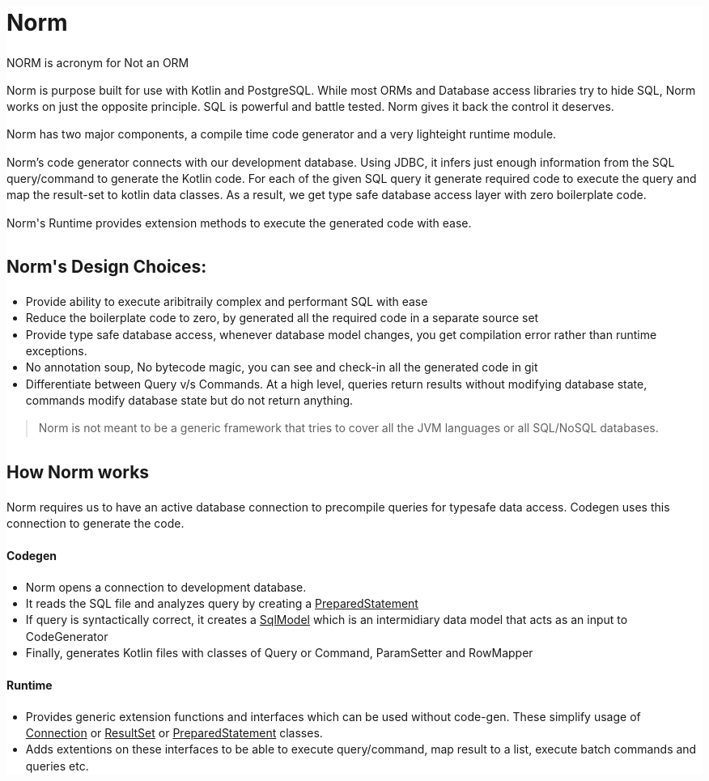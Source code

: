 # Norm 

NORM is acronym for Not an ORM

Norm is purpose built for use with Kotlin and PostgreSQL. While most ORMs and Database access libraries try to hide SQL, Norm works on just the opposite principle. SQL is powerful and battle tested. Norm gives it back the control it deserves. 

Norm has two major components, a compile time code generator and a very lighteight runtime module. 

Norm’s code generator connects with our development database. Using JDBC, it infers just enough information from the SQL query/command to generate the Kotlin code. For each of the given SQL query it generate required code to execute the query and map the result-set to kotlin data classes. As a result, we get type safe database access layer with zero boilerplate code. 

Norm's Runtime provides extension methods to execute the generated code with ease. 

## Norm's Design Choices:

- Provide ability to execute aribitraily complex and performant SQL with ease
- Reduce the boilerplate code to zero, by generated all the required code in a separate source set
- Provide type safe database access, whenever database model changes, you get compilation error rather than runtime exceptions.
- No annotation soup, No bytecode magic, you can see and check-in all the generated code in git
- Differentiate between Query v/s Commands. At a high level, queries return results without modifying database state, commands modify database state but do not return anything.

> Norm is not meant to be a generic framework that tries to cover all the JVM languages or all SQL/NoSQL databases.

## How Norm works

Norm requires us to have an active database connection to precompile queries for typesafe data access. Codegen uses this connection to generate the code.
    
#### Codegen
- Norm opens a connection to development database. 
- It reads the SQL file and analyzes query by creating a [PreparedStatement](https://docs.oracle.com/javase/7/docs/api/java/sql/PreparedStatement.html)
- If query is syntactically correct, it creates a [SqlModel](https://github.com/medly/norm/blob/master/codegen/src/main/kotlin/norm/SqlAnalyzer.kt) which is an intermidiary data model that acts as an input to CodeGenerator
- Finally, generates Kotlin files with classes of Query or Command, ParamSetter and RowMapper

#### Runtime     

- Provides generic extension functions and interfaces which can be used without code-gen. These simplify usage of [Connection](https://docs.oracle.com/javase/7/docs/api/java/sql/Connection.html) or [ResultSet](https://docs.oracle.com/javase/7/docs/api/java/sql/ResultSet.html) or [PreparedStatement](https://docs.oracle.com/javase/7/docs/api/java/sql/PreparedStatement.html) classes.
- Adds extentions on these interfaces to be able to execute query/command, map result to a list, execute batch commands and queries etc.
